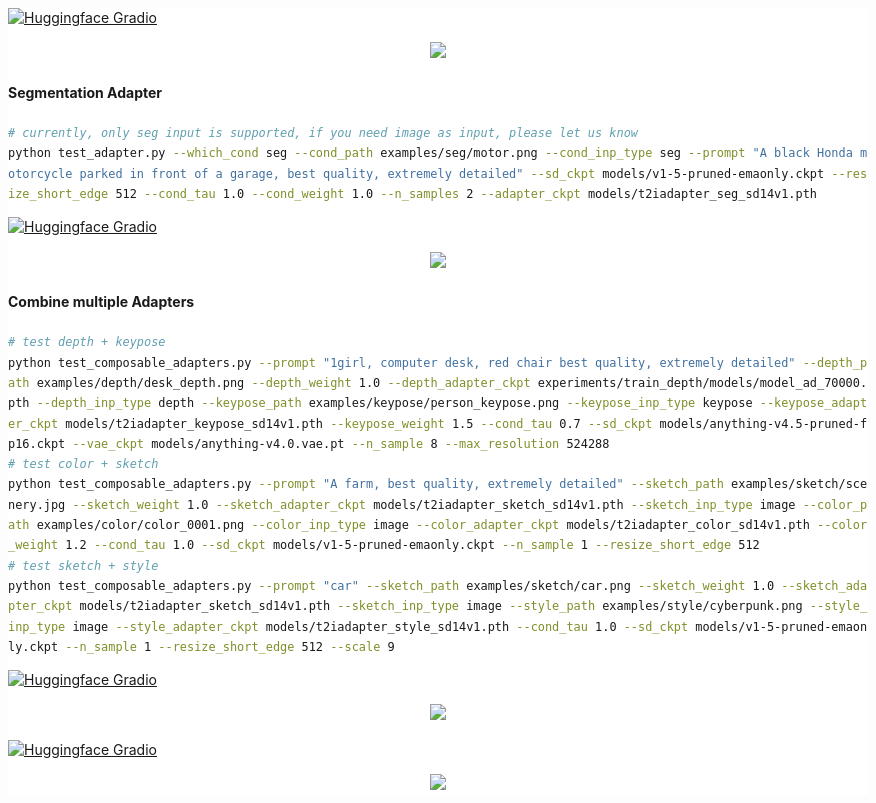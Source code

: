 [![Huggingface Gradio](https://img.shields.io/static/v1?label=Demo&message=Huggingface%20Gradio&color=orange)](https://huggingface.co/spaces/Adapter/T2I-Adapter)
<p align="center">
  <img src="https://huggingface.co/TencentARC/T2I-Adapter/resolve/main/assets/keypose.PNG">
</p>


#### **Segmentation Adapter**
```bash
# currently, only seg input is supported, if you need image as input, please let us know
python test_adapter.py --which_cond seg --cond_path examples/seg/motor.png --cond_inp_type seg --prompt "A black Honda motorcycle parked in front of a garage, best quality, extremely detailed" --sd_ckpt models/v1-5-pruned-emaonly.ckpt --resize_short_edge 512 --cond_tau 1.0 --cond_weight 1.0 --n_samples 2 --adapter_ckpt models/t2iadapter_seg_sd14v1.pth
```

[![Huggingface Gradio](https://img.shields.io/static/v1?label=Demo&message=Huggingface%20Gradio&color=orange)](https://huggingface.co/spaces/Adapter/T2I-Adapter)
<p align="center">
  <img src="https://huggingface.co/TencentARC/T2I-Adapter/resolve/main/assets/seg.PNG">
</p>

#### **Combine multiple Adapters**
```bash
# test depth + keypose
python test_composable_adapters.py --prompt "1girl, computer desk, red chair best quality, extremely detailed" --depth_path examples/depth/desk_depth.png --depth_weight 1.0 --depth_adapter_ckpt experiments/train_depth/models/model_ad_70000.pth --depth_inp_type depth --keypose_path examples/keypose/person_keypose.png --keypose_inp_type keypose --keypose_adapter_ckpt models/t2iadapter_keypose_sd14v1.pth --keypose_weight 1.5 --cond_tau 0.7 --sd_ckpt models/anything-v4.5-pruned-fp16.ckpt --vae_ckpt models/anything-v4.0.vae.pt --n_sample 8 --max_resolution 524288
# test color + sketch
python test_composable_adapters.py --prompt "A farm, best quality, extremely detailed" --sketch_path examples/sketch/scenery.jpg --sketch_weight 1.0 --sketch_adapter_ckpt models/t2iadapter_sketch_sd14v1.pth --sketch_inp_type image --color_path examples/color/color_0001.png --color_inp_type image --color_adapter_ckpt models/t2iadapter_color_sd14v1.pth --color_weight 1.2 --cond_tau 1.0 --sd_ckpt models/v1-5-pruned-emaonly.ckpt --n_sample 1 --resize_short_edge 512
# test sketch + style
python test_composable_adapters.py --prompt "car" --sketch_path examples/sketch/car.png --sketch_weight 1.0 --sketch_adapter_ckpt models/t2iadapter_sketch_sd14v1.pth --sketch_inp_type image --style_path examples/style/cyberpunk.png --style_inp_type image --style_adapter_ckpt models/t2iadapter_style_sd14v1.pth --cond_tau 1.0 --sd_ckpt models/v1-5-pruned-emaonly.ckpt --n_sample 1 --resize_short_edge 512 --scale 9
```
[![Huggingface Gradio](https://img.shields.io/static/v1?label=Demo&message=Huggingface%20Gradio&color=orange)](https://huggingface.co/spaces/ChongMou/T2I-Adapter)
<p align="center">
  <img src="https://huggingface.co/TencentARC/T2I-Adapter/resolve/main/assets/compose.PNG">
</p>

[![Huggingface Gradio](https://img.shields.io/static/v1?label=Demo&message=Huggingface%20Gradio&color=orange)](https://huggingface.co/spaces/Adapter/T2I-Adapter)
<p align="center">
  <img src="https://huggingface.co/TencentARC/T2I-Adapter/resolve/main/assets/color_sketch.png">
</p>
